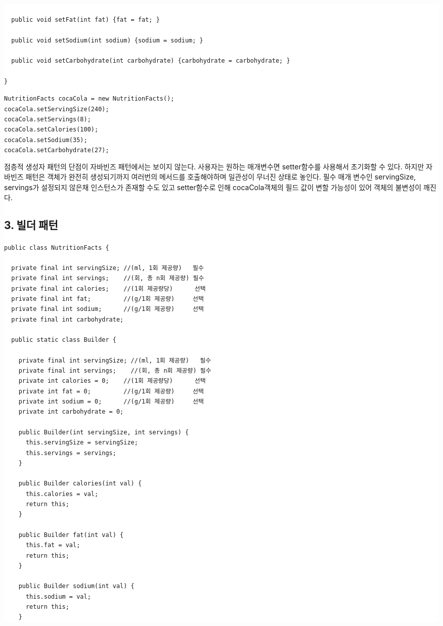 ```

  public void setFat(int fat) {fat = fat; }

  public void setSodium(int sodium) {sodium = sodium; }

  public void setCarbohydrate(int carbohydrate) {carbohydrate = carbohydrate; }

}

```

```
NutritionFacts cocaCola = new NutritionFacts();
cocaCola.setServingSize(240);
cocaCola.setServings(8);
cocaCola.setCalories(100);
cocaCola.setSodium(35);
cocaCola.setCarbohydrate(27);
```

점층적 생성자 패턴의 단점이 자바빈즈 패턴에서는 보이지 않는다. 사용자는 원하는 매개변수면 setter함수를 사용해서 초기화할 수 있다. 하지만 자바빈즈 패턴은 객체가 완전히 생성되기까지 여러번의 메서드를 호출해야하며 일관성이 무너진 상태로 놓인다. 필수 매개 변수인 servingSize, servings가 설정되지 않은채 인스턴스가 존재할 수도 있고 setter함수로 인해 cocaCola객체의 필드 값이 변할 가능성이 있어 객체의 불변성이 깨진다. 

## **3\. 빌더 패턴**

```
public class NutritionFacts {

  private final int servingSize; //(ml, 1회 제공량)   필수
  private final int servings;    //(회, 총 n회 제공량) 필수
  private final int calories;    //(1회 제공량당)      선택
  private final int fat;         //(g/1회 제공량)     선택
  private final int sodium;      //(g/1회 제공량)     선택
  private final int carbohydrate;
  
  public static class Builder {

    private final int servingSize; //(ml, 1회 제공량)   필수
    private final int servings;    //(회, 총 n회 제공량) 필수
    private int calories = 0;    //(1회 제공량당)      선택
    private int fat = 0;         //(g/1회 제공량)     선택
    private int sodium = 0;      //(g/1회 제공량)     선택
    private int carbohydrate = 0;

    public Builder(int servingSize, int servings) {
      this.servingSize = servingSize;
      this.servings = servings;
    }

    public Builder calories(int val) {
      this.calories = val;
      return this;
    }

    public Builder fat(int val) {
      this.fat = val;
      return this;
    }

    public Builder sodium(int val) {
      this.sodium = val;
      return this;
    }
```